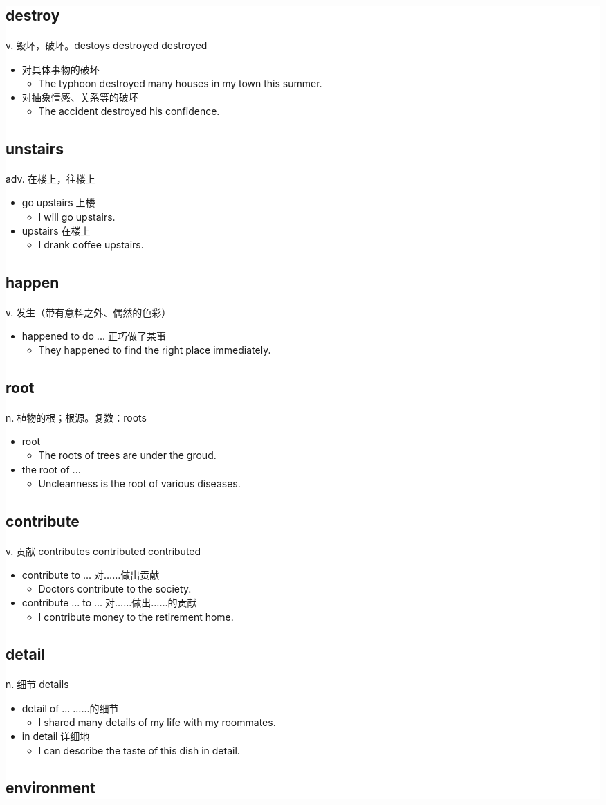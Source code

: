 ## destroy

v. 毁坏，破坏。destoys destroyed destroyed

- 对具体事物的破坏
  - The typhoon destroyed many houses in my town this summer.
- 对抽象情感、关系等的破坏
  - The accident destroyed his confidence.

## unstairs

adv. 在楼上，往楼上

- go upstairs 上楼
  - I will go upstairs.
- upstairs 在楼上
  - I drank coffee upstairs.

## happen

v. 发生（带有意料之外、偶然的色彩）

- happened to do ... 正巧做了某事
  - They happened to find the right place immediately.

## root

n. 植物的根；根源。复数：roots

- root
  - The roots of trees are under the groud.
- the root of ...
  - Uncleanness is the root of various diseases.

## contribute

v. 贡献 contributes contributed contributed

- contribute to ... 对……做出贡献
  - Doctors contribute to the society.
- contribute ... to ... 对……做出……的贡献
  - I contribute money to the retirement home.

## detail

n. 细节 details

- detail of ... ……的细节
  - I shared many details of my life with my roommates.
- in detail 详细地
  - I can describe the taste of this dish in detail.

## environment
